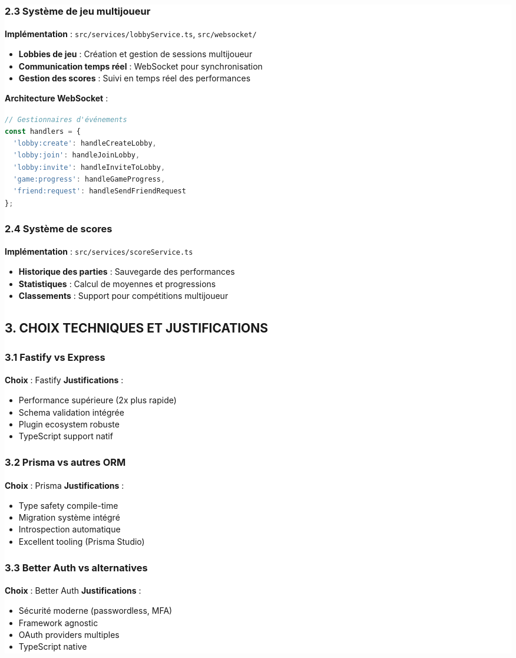 ### 2.3 Système de jeu multijoueur

**Implémentation** : `src/services/lobbyService.ts`, `src/websocket/`

- **Lobbies de jeu** : Création et gestion de sessions multijoueur
- **Communication temps réel** : WebSocket pour synchronisation
- **Gestion des scores** : Suivi en temps réel des performances

**Architecture WebSocket** :
```typescript
// Gestionnaires d'événements
const handlers = {
  'lobby:create': handleCreateLobby,
  'lobby:join': handleJoinLobby,
  'lobby:invite': handleInviteToLobby,
  'game:progress': handleGameProgress,
  'friend:request': handleSendFriendRequest
};
```

### 2.4 Système de scores

**Implémentation** : `src/services/scoreService.ts`

- **Historique des parties** : Sauvegarde des performances
- **Statistiques** : Calcul de moyennes et progressions
- **Classements** : Support pour compétitions multijoueur

## 3. CHOIX TECHNIQUES ET JUSTIFICATIONS

### 3.1 Fastify vs Express

**Choix** : Fastify
**Justifications** :
- Performance supérieure (2x plus rapide)
- Schema validation intégrée
- Plugin ecosystem robuste
- TypeScript support natif

### 3.2 Prisma vs autres ORM

**Choix** : Prisma
**Justifications** :
- Type safety compile-time
- Migration système intégré
- Introspection automatique
- Excellent tooling (Prisma Studio)

### 3.3 Better Auth vs alternatives

**Choix** : Better Auth
**Justifications** :
- Sécurité moderne (passwordless, MFA)
- Framework agnostic
- OAuth providers multiples
- TypeScript native

